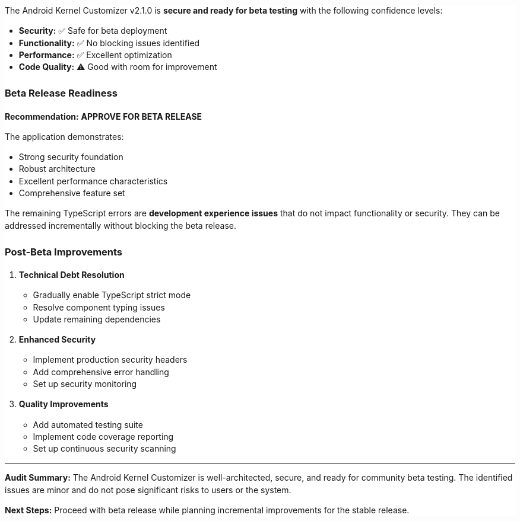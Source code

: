 The Android Kernel Customizer v2.1.0 is **secure and ready for beta testing** with the following confidence levels:

- **Security:** ✅ Safe for beta deployment
- **Functionality:** ✅ No blocking issues identified  
- **Performance:** ✅ Excellent optimization
- **Code Quality:** ⚠️ Good with room for improvement

### Beta Release Readiness

**Recommendation:** **APPROVE FOR BETA RELEASE**

The application demonstrates:
- Strong security foundation
- Robust architecture
- Excellent performance characteristics
- Comprehensive feature set

The remaining TypeScript errors are **development experience issues** that do not impact functionality or security. They can be addressed incrementally without blocking the beta release.

### Post-Beta Improvements

1. **Technical Debt Resolution**
   - Gradually enable TypeScript strict mode
   - Resolve component typing issues
   - Update remaining dependencies

2. **Enhanced Security**
   - Implement production security headers
   - Add comprehensive error handling
   - Set up security monitoring

3. **Quality Improvements**
   - Add automated testing suite
   - Implement code coverage reporting
   - Set up continuous security scanning

---

**Audit Summary:** The Android Kernel Customizer is well-architected, secure, and ready for community beta testing. The identified issues are minor and do not pose significant risks to users or the system.

**Next Steps:** Proceed with beta release while planning incremental improvements for the stable release.